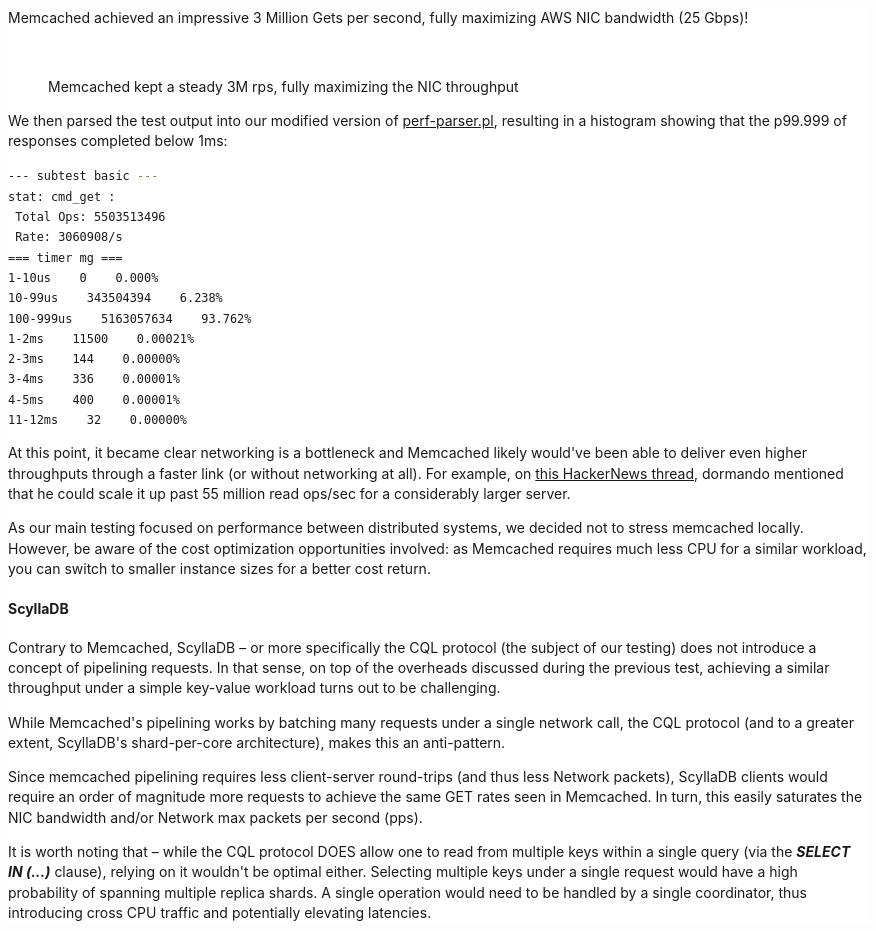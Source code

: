 Memcached achieved an impressive 3 Million Gets per second, fully maximizing AWS NIC bandwidth (25 Gbps)!

<figure><img src="https://lh7-us.googleusercontent.com/docsz/AD_4nXfoBB_nencRd5ZQOreDvBAYXwgE_r8TR0o9ZHilpAMBpOeYxZlciNP7nPNiy6uCwzPHAXGHMH4ovzmMGP4CJHcdjjUXFXBRQr2wTp-EVvH8Vrj1jtDkvyNH3PzLSGkyx4i2mMVvtCtGzGhf7Ui0xbos5OHV?key=9Ux2m8sYTFJj8yEnmFCj9A" alt=""><figcaption><p>Memcached kept a steady 3M rps, fully maximizing the NIC throughput</p></figcaption></figure>

We then parsed the test output into our modified version of [perf-parser.pl](https://github.com/fee-mendes/shredders/blob/main/perf-parser.pl), resulting in a histogram showing that the p99.999 of responses completed below 1ms:

```bash
--- subtest basic ---
stat: cmd_get :
 Total Ops: 5503513496
 Rate: 3060908/s
=== timer mg ===
1-10us    0    0.000%
10-99us    343504394    6.238%
100-999us    5163057634    93.762%
1-2ms    11500    0.00021%
2-3ms    144    0.00000%
3-4ms    336    0.00001%
4-5ms    400    0.00001%
11-12ms    32    0.00000%
```

At this point, it became clear networking is a bottleneck and Memcached likely would've been able to deliver even higher throughputs through a faster link (or without networking at all). For example, on [this HackerNews thread](https://news.ycombinator.com/item?id=17179348), dormando mentioned that he could scale it up past 55 million read ops/sec for a considerably larger server.

As our main testing focused on performance between distributed systems, we decided not to stress memcached locally. However, be aware of the cost optimization opportunities involved: as Memcached requires much less CPU for a similar workload, you can switch to smaller instance sizes for a better cost return.

#### ScyllaDB

Contrary to Memcached, ScyllaDB – or more specifically the CQL protocol (the subject of our testing) does not introduce a concept of pipelining requests. In that sense, on top of the overheads discussed during the previous test, achieving a similar throughput under a simple key-value workload turns out to be challenging.

While Memcached's pipelining works by batching many requests under a single network call, the CQL protocol (and to a greater extent, ScyllaDB's shard-per-core architecture), makes this an anti-pattern.

Since memcached pipelining requires less client-server round-trips (and thus less Network packets), ScyllaDB clients would require an order of magnitude more requests to achieve the same GET rates seen in Memcached. In turn, this easily saturates the NIC bandwidth and/or Network max packets per second (pps).

It is worth noting that – while the CQL protocol DOES allow one to read from multiple keys within a single query (via the _**SELECT IN (...)**_ clause), relying on it wouldn't be optimal either. Selecting multiple keys under a single request would have a high probability of spanning multiple replica shards. A single operation would need to be handled by a single coordinator, thus introducing cross CPU traffic and potentially elevating latencies.
